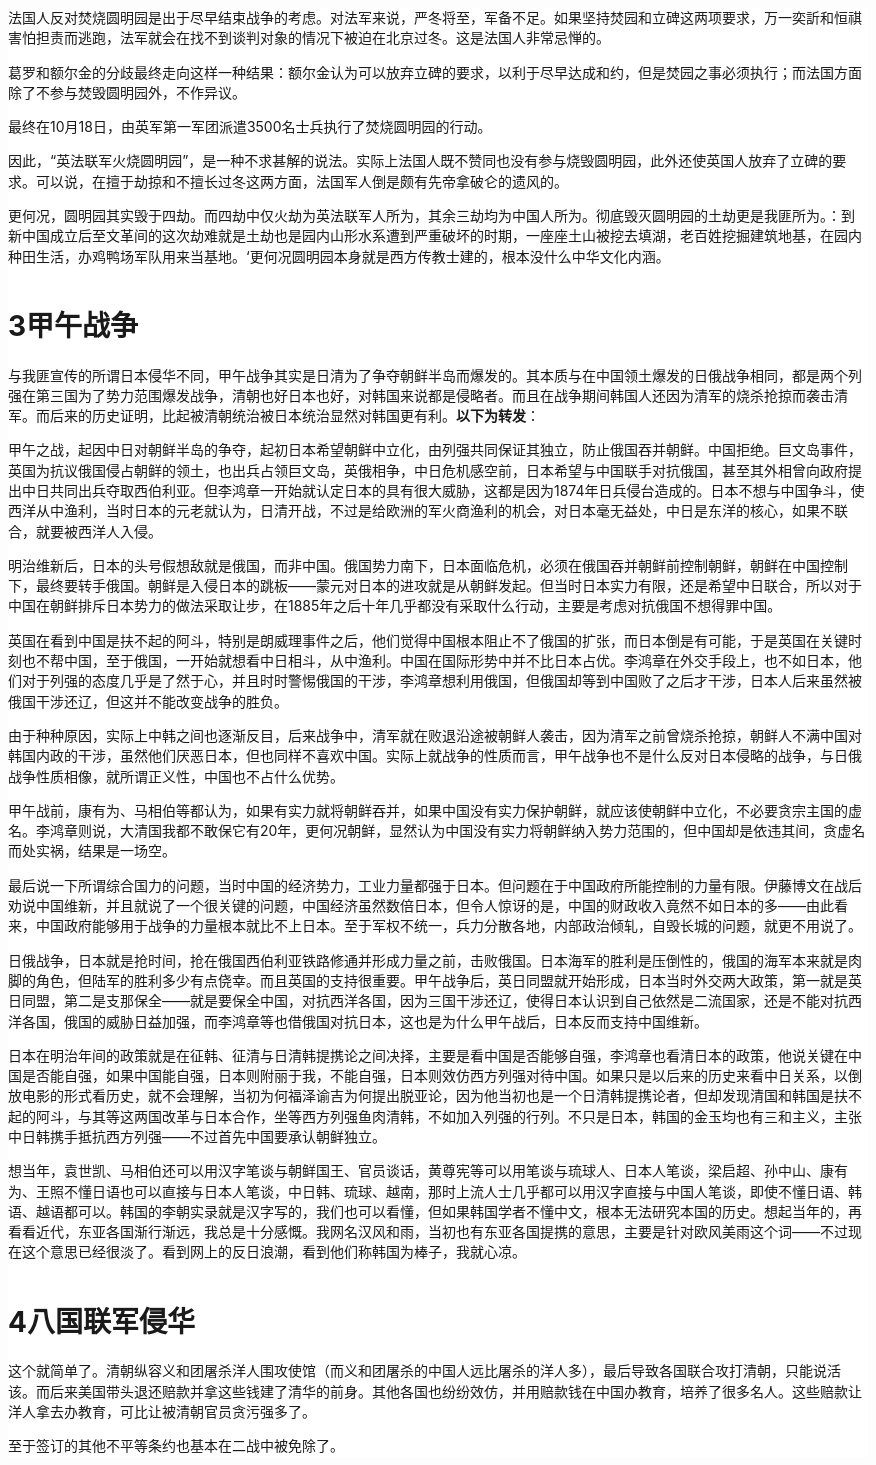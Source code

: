 法国人反对焚烧圆明园是出于尽早结束战争的考虑。对法军来说，严冬将至，军备不足。如果坚持焚园和立碑这两项要求，万一奕訢和恒祺害怕担责而逃跑，法军就会在找不到谈判对象的情况下被迫在北京过冬。这是法国人非常忌惮的。

葛罗和额尔金的分歧最终走向这样一种结果：额尔金认为可以放弃立碑的要求，以利于尽早达成和约，但是焚园之事必须执行；而法国方面除了不参与焚毁圆明园外，不作异议。

最终在10月18日，由英军第一军团派遣3500名士兵执行了焚烧圆明园的行动。

因此，“英法联军火烧圆明园”，是一种不求甚解的说法。实际上法国人既不赞同也没有参与烧毁圆明园，此外还使英国人放弃了立碑的要求。可以说，在擅于劫掠和不擅长过冬这两方面，法国军人倒是颇有先帝拿破仑的遗风的。

更何况，圆明园其实毁于四劫。而四劫中仅火劫为英法联军人所为，其余三劫均为中国人所为。彻底毁灭圆明园的土劫更是我匪所为。：到新中国成立后至文革间的这次劫难就是土劫也是园内山形水系遭到严重破坏的时期，一座座土山被挖去填湖，老百姓挖掘建筑地基，在园内种田生活，办鸡鸭场军队用来当基地。‘更何况圆明园本身就是西方传教士建的，根本没什么中华文化内涵。

# 3甲午战争

与我匪宣传的所谓日本侵华不同，甲午战争其实是日清为了争夺朝鲜半岛而爆发的。其本质与在中国领土爆发的日俄战争相同，都是两个列强在第三国为了势力范围爆发战争，清朝也好日本也好，对韩国来说都是侵略者。而且在战争期间韩国人还因为清军的烧杀抢掠而袭击清军。而后来的历史证明，比起被清朝统治被日本统治显然对韩国更有利。**以下为转发**：

甲午之战，起因中日对朝鲜半岛的争夺，起初日本希望朝鲜中立化，由列强共同保证其独立，防止俄国吞并朝鲜。中国拒绝。巨文岛事件，英国为抗议俄国侵占朝鲜的领土，也出兵占领巨文岛，英俄相争，中日危机感空前，日本希望与中国联手对抗俄国，甚至其外相曾向政府提出中日共同出兵夺取西伯利亚。但李鸿章一开始就认定日本的具有很大威胁，这都是因为1874年日兵侵台造成的。日本不想与中国争斗，使西洋从中渔利，当时日本的元老就认为，日清开战，不过是给欧洲的军火商渔利的机会，对日本毫无益处，中日是东洋的核心，如果不联合，就要被西洋人入侵。

明治维新后，日本的头号假想敌就是俄国，而非中国。俄国势力南下，日本面临危机，必须在俄国吞并朝鲜前控制朝鲜，朝鲜在中国控制下，最终要转手俄国。朝鲜是入侵日本的跳板——蒙元对日本的进攻就是从朝鲜发起。但当时日本实力有限，还是希望中日联合，所以对于中国在朝鲜排斥日本势力的做法采取让步，在1885年之后十年几乎都没有采取什么行动，主要是考虑对抗俄国不想得罪中国。

英国在看到中国是扶不起的阿斗，特别是朗威理事件之后，他们觉得中国根本阻止不了俄国的扩张，而日本倒是有可能，于是英国在关键时刻也不帮中国，至于俄国，一开始就想看中日相斗，从中渔利。中国在国际形势中并不比日本占优。李鸿章在外交手段上，也不如日本，他们对于列强的态度几乎是了然于心，并且时时警惕俄国的干涉，李鸿章想利用俄国，但俄国却等到中国败了之后才干涉，日本人后来虽然被俄国干涉还辽，但这并不能改变战争的胜负。

由于种种原因，实际上中韩之间也逐渐反目，后来战争中，清军就在败退沿途被朝鲜人袭击，因为清军之前曾烧杀抢掠，朝鲜人不满中国对韩国内政的干涉，虽然他们厌恶日本，但也同样不喜欢中国。实际上就战争的性质而言，甲午战争也不是什么反对日本侵略的战争，与日俄战争性质相像，就所谓正义性，中国也不占什么优势。

甲午战前，康有为、马相伯等都认为，如果有实力就将朝鲜吞并，如果中国没有实力保护朝鲜，就应该使朝鲜中立化，不必要贪宗主国的虚名。李鸿章则说，大清国我都不敢保它有20年，更何况朝鲜，显然认为中国没有实力将朝鲜纳入势力范围的，但中国却是依违其间，贪虚名而处实祸，结果是一场空。

最后说一下所谓综合国力的问题，当时中国的经济势力，工业力量都强于日本。但问题在于中国政府所能控制的力量有限。伊藤博文在战后劝说中国维新，并且就说了一个很关键的问题，中国经济虽然数倍日本，但令人惊讶的是，中国的财政收入竟然不如日本的多——由此看来，中国政府能够用于战争的力量根本就比不上日本。至于军权不统一，兵力分散各地，内部政治倾轧，自毁长城的问题，就更不用说了。

日俄战争，日本就是抢时间，抢在俄国西伯利亚铁路修通并形成力量之前，击败俄国。日本海军的胜利是压倒性的，俄国的海军本来就是肉脚的角色，但陆军的胜利多少有点侥幸。而且英国的支持很重要。甲午战争后，英日同盟就开始形成，日本当时外交两大政策，第一就是英日同盟，第二是支那保全——就是要保全中国，对抗西洋各国，因为三国干涉还辽，使得日本认识到自己依然是二流国家，还是不能对抗西洋各国，俄国的威胁日益加强，而李鸿章等也借俄国对抗日本，这也是为什么甲午战后，日本反而支持中国维新。

日本在明治年间的政策就是在征韩、征清与日清韩提携论之间决择，主要是看中国是否能够自强，李鸿章也看清日本的政策，他说关键在中国是否能自强，如果中国能自强，日本则附丽于我，不能自强，日本则效仿西方列强对待中国。如果只是以后来的历史来看中日关系，以倒放电影的形式看历史，就不会理解，当初为何福泽谕吉为何提出脱亚论，因为他当初也是一个日清韩提携论者，但却发现清国和韩国是扶不起的阿斗，与其等这两国改革与日本合作，坐等西方列强鱼肉清韩，不如加入列强的行列。不只是日本，韩国的金玉均也有三和主义，主张中日韩携手抵抗西方列强——不过首先中国要承认朝鲜独立。

想当年，袁世凯、马相伯还可以用汉字笔谈与朝鲜国王、官员谈话，黄尊宪等可以用笔谈与琉球人、日本人笔谈，梁启超、孙中山、康有为、王照不懂日语也可以直接与日本人笔谈，中日韩、琉球、越南，那时上流人士几乎都可以用汉字直接与中国人笔谈，即使不懂日语、韩语、越语都可以。韩国的李朝实录就是汉字写的，我们也可以看懂，但如果韩国学者不懂中文，根本无法研究本国的历史。想起当年的，再看看近代，东亚各国渐行渐远，我总是十分感慨。我网名汉风和雨，当初也有东亚各国提携的意思，主要是针对欧风美雨这个词——不过现在这个意思已经很淡了。看到网上的反日浪潮，看到他们称韩国为棒子，我就心凉。

# 4八国联军侵华

这个就简单了。清朝纵容义和团屠杀洋人围攻使馆（而义和团屠杀的中国人远比屠杀的洋人多），最后导致各国联合攻打清朝，只能说活该。而后来美国带头退还赔款并拿这些钱建了清华的前身。其他各国也纷纷效仿，并用赔款钱在中国办教育，培养了很多名人。这些赔款让洋人拿去办教育，可比让被清朝官员贪污强多了。

至于签订的其他不平等条约也基本在二战中被免除了。
